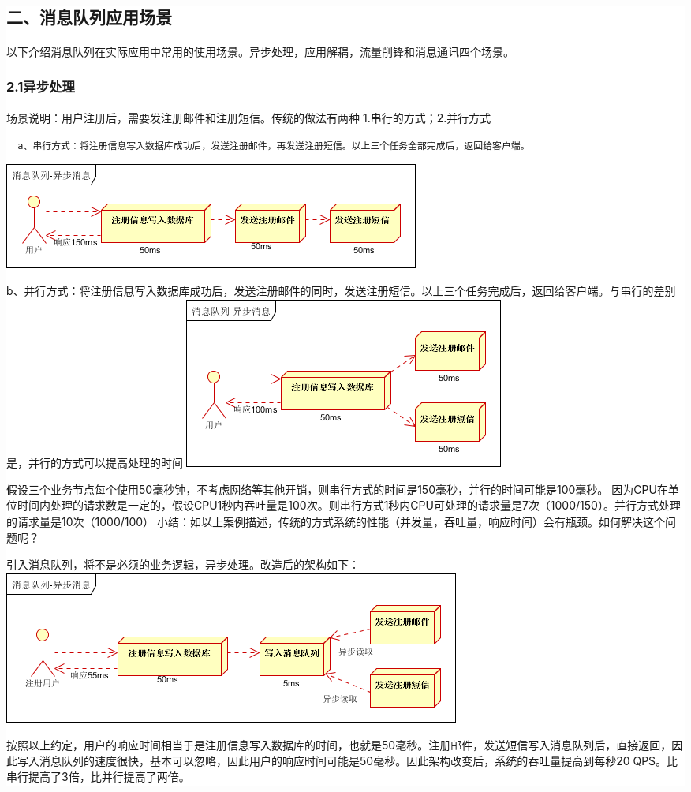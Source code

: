 ## **二、消息队列应用场景**


以下介绍消息队列在实际应用中常用的使用场景。异步处理，应用解耦，流量削锋和消息通讯四个场景。

###       2.1异步处理


场景说明：用户注册后，需要发注册邮件和注册短信。传统的做法有两种 1.串行的方式；2.并行方式


      a、串行方式：将注册信息写入数据库成功后，发送注册邮件，再发送注册短信。以上三个任务全部完成后，返回给客户端。
![img](assets/270324-20160730141220778-784471498.png)

b、并行方式：将注册信息写入数据库成功后，发送注册邮件的同时，发送注册短信。以上三个任务完成后，返回给客户端。与串行的差别是，并行的方式可以提高处理的时间
![img](assets/270324-20160730141228575-679122919.png)

假设三个业务节点每个使用50毫秒钟，不考虑网络等其他开销，则串行方式的时间是150毫秒，并行的时间可能是100毫秒。
因为CPU在单位时间内处理的请求数是一定的，假设CPU1秒内吞吐量是100次。则串行方式1秒内CPU可处理的请求量是7次（1000/150）。并行方式处理的请求量是10次（1000/100）
小结：如以上案例描述，传统的方式系统的性能（并发量，吞吐量，响应时间）会有瓶颈。如何解决这个问题呢？

引入消息队列，将不是必须的业务逻辑，异步处理。改造后的架构如下：
![img](assets/270324-20160730141236169-1140938329.png)


按照以上约定，用户的响应时间相当于是注册信息写入数据库的时间，也就是50毫秒。注册邮件，发送短信写入消息队列后，直接返回，因此写入消息队列的速度很快，基本可以忽略，因此用户的响应时间可能是50毫秒。因此架构改变后，系统的吞吐量提高到每秒20 QPS。比串行提高了3倍，比并行提高了两倍。
